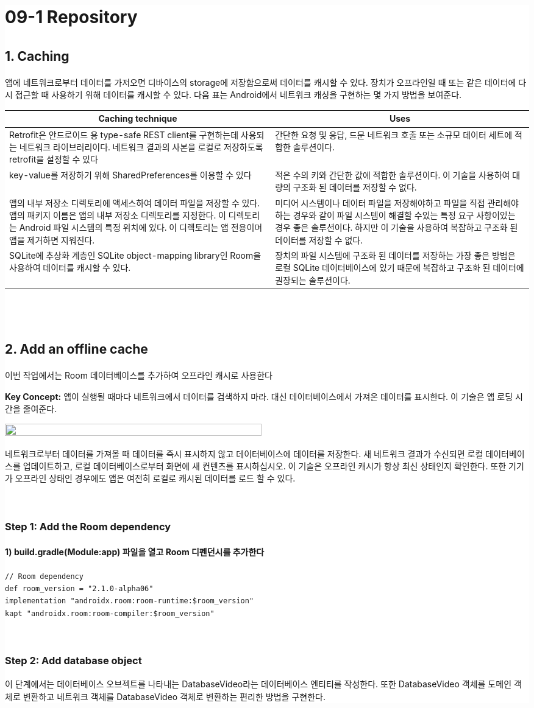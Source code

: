 # 09-1 Repository

## 1. Caching
앱에 네트워크로부터 데이터를 가저오면 디바이스의 storage에 저장함으로써 데이터를 캐시할 수 있다. 장치가 오프라인일 때 또는 같은 데이터에 다시 접근할 때 사용하기 위해 데이터를 캐시할 수 있다.
다음 표는 Android에서 네트워크 캐싱을 구현하는 몇 가지 방법을 보여준다. 


Caching technique | Uses
------------ | -------------
Retrofit은 안드로이드 용 type-safe REST client를 구현하는데 사용되는 네트워크 라이브러리이다. 네트워크 결과의 사본을 로컬로 저장하도록 retrofit을 설정할 수 있다 | 간단한 요청 및 응답, 드문 네트워크 호출 또는 소규모 데이터 세트에 적합한 솔루션이다.
key-value를 저장하기 위해 SharedPreferences를 이용할 수 있다 | 적은 수의 키와 간단한 값에 적합한 솔루션이다. 이 기술을 사용하여 대량의 구조화 된 데이터를 저장할 수 없다.
앱의 내부 저장소 디렉토리에 액세스하여 데이터 파일을 저장할 수 있다. 앱의 패키지 이름은 앱의 내부 저장소 디렉토리를 지정한다. 이 디렉토리는 Android 파일 시스템의 특정 위치에 있다. 이 디렉토리는 앱 전용이며 앱을 제거하면 지워진다. | 미디어 시스템이나 데이터 파일을 저장해야하고 파일을 직접 관리해야하는 경우와 같이 파일 시스템이 해결할 수있는 특정 요구 사항이있는 경우 좋은 솔루션이다. 하지만 이 기술을 사용하여 복잡하고 구조화 된 데이터를 저장할 수 없다.
SQLite에 추상화 계층인 SQLite object-mapping library인 Room을 사용하여 데이터를 캐시할 수 있다. | 장치의 파일 시스템에 구조화 된 데이터를 저장하는 가장 좋은 방법은 로컬 SQLite 데이터베이스에 있기 때문에 복잡하고 구조화 된 데이터에 권장되는 솔루션이다.

<br><br>

## 2. Add an offline cache

이번 작업에서는 Room 데이터베이스를 추가하여 오프라인 캐시로 사용한다 

**Key Concept:** 앱이 실행될 때마다 네트워크에서 데이터를 검색하지 마라. 대신 데이터베이스에서 가져온 데이터를 표시한다. 이 기술은 앱 로딩 시간을 줄여준다.

<image src="./images/cache.png" width="70%" height="70%"/>

네트워크로부터 데이터를 가져올 때 데이터를 즉시 표시하지 않고 데이터베이스에 데이터를 저장한다. 새 네트워크 결과가 수신되면 로컬 데이터베이스를 업데이트하고, 로컬 데이터베이스로부터 화면에 새 컨텐츠를 표시하십시오.
이 기술은 오프라인 캐시가 항상 최신 상태인지 확인한다. 또한 기기가 오프라인 상태인 경우에도 앱은 여전히 ​​로컬로 캐시된 데이터를 로드 할 수 있다.

<br>

### Step 1: Add the Room dependency

#### 1) build.gradle(Module:app) 파일을 열고 Room 디펜던시를 추가한다

```
// Room dependency
def room_version = "2.1.0-alpha06"
implementation "androidx.room:room-runtime:$room_version"
kapt "androidx.room:room-compiler:$room_version"
```

<br>

### Step 2: Add database object
이 단계에서는 데이터베이스 오브젝트를 나타내는 DatabaseVideo라는 데이터베이스 엔티티를 작성한다.
또한 DatabaseVideo 객체를 도메인 객체로 변환하고 네트워크 객체를 DatabaseVideo 객체로 변환하는 편리한 방법을 구현한다. 
